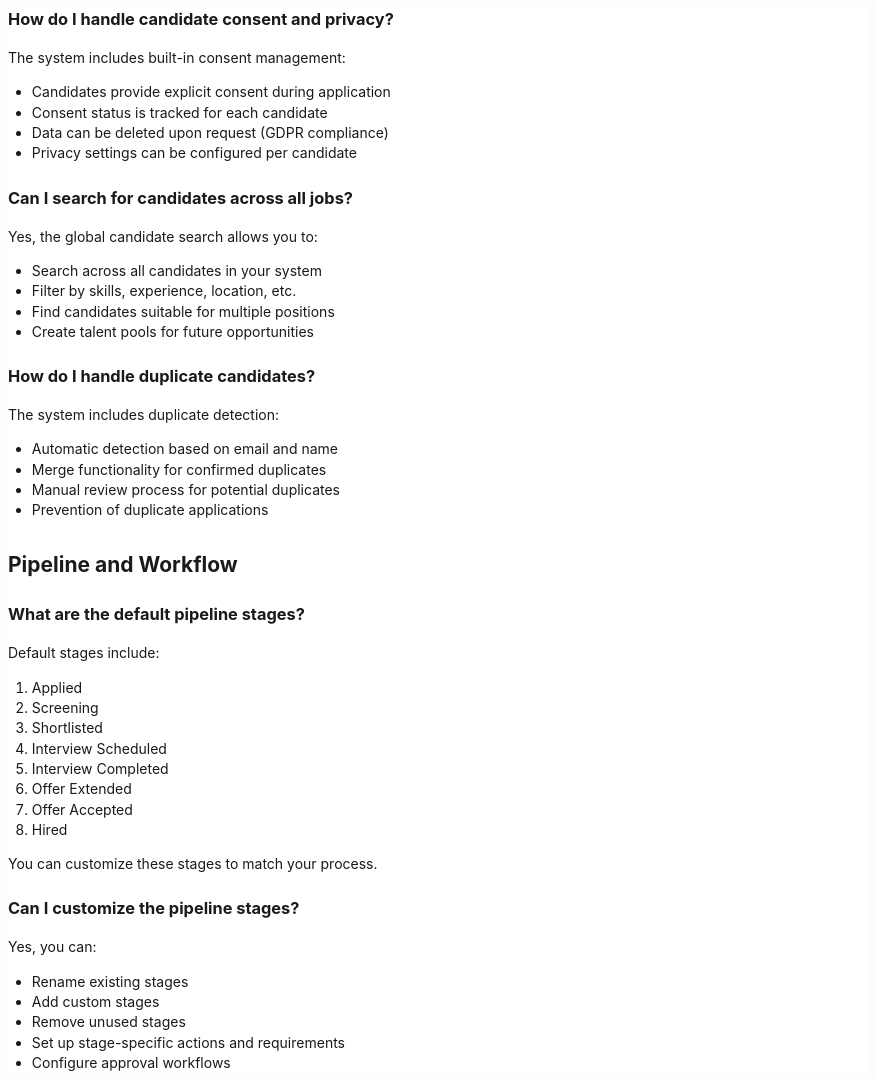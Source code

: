 ### How do I handle candidate consent and privacy?

The system includes built-in consent management:

- Candidates provide explicit consent during application
- Consent status is tracked for each candidate
- Data can be deleted upon request (GDPR compliance)
- Privacy settings can be configured per candidate

### Can I search for candidates across all jobs?

Yes, the global candidate search allows you to:

- Search across all candidates in your system
- Filter by skills, experience, location, etc.
- Find candidates suitable for multiple positions
- Create talent pools for future opportunities

### How do I handle duplicate candidates?

The system includes duplicate detection:

- Automatic detection based on email and name
- Merge functionality for confirmed duplicates
- Manual review process for potential duplicates
- Prevention of duplicate applications

## Pipeline and Workflow

### What are the default pipeline stages?

Default stages include:

1. Applied
2. Screening
3. Shortlisted
4. Interview Scheduled
5. Interview Completed
6. Offer Extended
7. Offer Accepted
8. Hired

You can customize these stages to match your process.

### Can I customize the pipeline stages?

Yes, you can:

- Rename existing stages
- Add custom stages
- Remove unused stages
- Set up stage-specific actions and requirements
- Configure approval workflows
